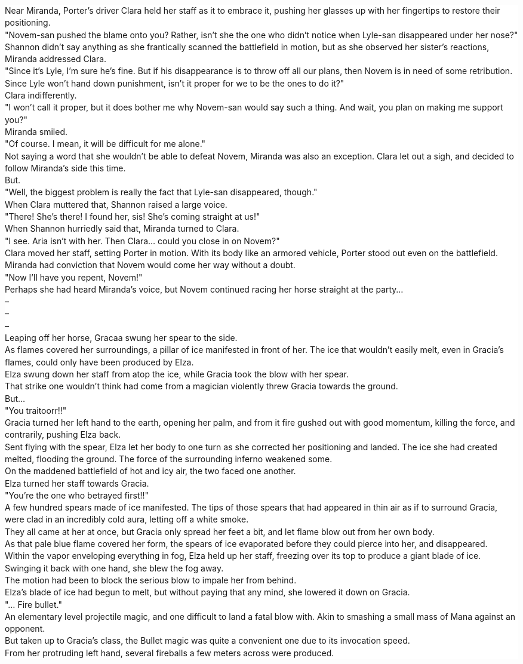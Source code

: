 Near Miranda, Porter’s driver Clara held her staff as it to embrace it, pushing her glasses up with her fingertips to restore their positioning.<br/>
"Novem-san pushed the blame onto you? Rather, isn’t she the one who didn’t notice when Lyle-san disappeared under her nose?"<br/>
Shannon didn’t say anything as she frantically scanned the battlefield in motion, but as she observed her sister’s reactions, Miranda addressed Clara.<br/>
"Since it’s Lyle, I’m sure he’s fine. But if his disappearance is to throw off all our plans, then Novem is in need of some retribution. Since Lyle won’t hand down punishment, isn’t it proper for we to be the ones to do it?"<br/>
Clara indifferently.<br/>
"I won’t call it proper, but it does bother me why Novem-san would say such a thing. And wait, you plan on making me support you?"<br/>
Miranda smiled.<br/>
"Of course. I mean, it will be difficult for me alone."<br/>
Not saying a word that she wouldn’t be able to defeat Novem, Miranda was also an exception. Clara let out a sigh, and decided to follow Miranda’s side this time.<br/>
But.<br/>
"Well, the biggest problem is really the fact that Lyle-san disappeared, though."<br/>
When Clara muttered that, Shannon raised a large voice.<br/>
"There! She’s there! I found her, sis! She’s coming straight at us!"<br/>
When Shannon hurriedly said that, Miranda turned to Clara.<br/>
"I see. Aria isn’t with her. Then Clara… could you close in on Novem?"<br/>
Clara moved her staff, setting Porter in motion. With its body like an armored vehicle, Porter stood out even on the battlefield.<br/>
Miranda had conviction that Novem would come her way without a doubt.<br/>
"Now I’ll have you repent, Novem!"<br/>
Perhaps she had heard Miranda’s voice, but Novem continued racing her horse straight at the party…<br/>
–<br/>
–<br/>
–<br/>
Leaping off her horse, Gracaa swung her spear to the side.<br/>
As flames covered her surroundings, a pillar of ice manifested in front of her. The ice that wouldn’t easily melt, even in Gracia’s flames, could only have been produced by Elza.<br/>
Elza swung down her staff from atop the ice, while Gracia took the blow with her spear.<br/>
That strike one wouldn’t think had come from a magician violently threw Gracia towards the ground.<br/>
But…<br/>
"You traitoorr!!"<br/>
Gracia turned her left hand to the earth, opening her palm, and from it fire gushed out with good momentum, killing the force, and contrarily, pushing Elza back.<br/>
Sent flying with the spear, Elza let her body to one turn as she corrected her positioning and landed. The ice she had created melted, flooding the ground. The force of the surrounding inferno weakened some.<br/>
On the maddened battlefield of hot and icy air, the two faced one another.<br/>
Elza turned her staff towards Gracia.<br/>
"You’re the one who betrayed first!!"<br/>
A few hundred spears made of ice manifested. The tips of those spears that had appeared in thin air as if to surround Gracia, were clad in an incredibly cold aura, letting off a white smoke.<br/>
They all came at her at once, but Gracia only spread her feet a bit, and let flame blow out from her own body.<br/>
As that pale blue flame covered her form, the spears of ice evaporated before they could pierce into her, and disappeared.<br/>
Within the vapor enveloping everything in fog, Elza held up her staff, freezing over its top to produce a giant blade of ice. Swinging it back with one hand, she blew the fog away.<br/>
The motion had been to block the serious blow to impale her from behind.<br/>
Elza’s blade of ice had begun to melt, but without paying that any mind, she lowered it down on Gracia.<br/>
"… Fire bullet."<br/>
An elementary level projectile magic, and one difficult to land a fatal blow with. Akin to smashing a small mass of Mana against an opponent.<br/>
But taken up to Gracia’s class, the Bullet magic was quite a convenient one due to its invocation speed.<br/>
From her protruding left hand, several fireballs a few meters across were produced.<br/>